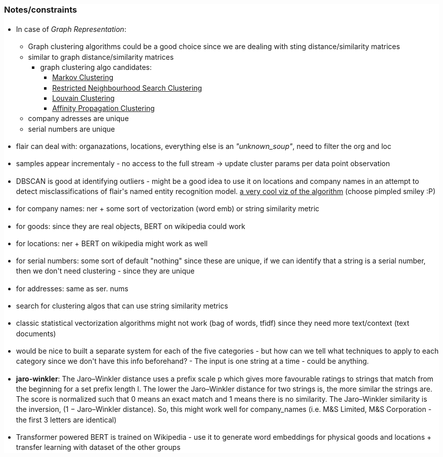 ### Notes/constraints
* In case of _Graph Representation_:
    * Graph clustering algorithms could be a good choice since we are dealing with sting distance/similarity matrices 
    - similar to graph distance/similarity matrices
      * graph clustering algo candidates:
        * [Markov Clustering](https://micans.org/mcl/)
        * [Restricted Neighbourhood Search Clustering](https://www.cs.cmu.edu/~ckingsf/bioinfo-lectures/mcl.pdf)
        * [Louvain Clustering](https://en.wikipedia.org/wiki/Louvain_modularity)
        * [Affinity Propagation Clustering](https://en.wikipedia.org/wiki/Affinity_propagation)
    * company adresses are unique     
    * serial numbers are unique
* flair can deal with: organazations, locations, everything else is an _"unknown_soup"_, need to filter the org and loc
* samples appear incrementaly - no access to the full stream -> update cluster params per data point observation
* DBSCAN is good at identifying outliers - might be a good idea to use it on locations and company names 
in an attempt to detect misclassifications of flair's named entity recognition model. 
[a very cool viz of the algorithm](https://www.naftaliharris.com/blog/visualizing-dbscan-clustering/) 
(choose pimpled smiley :P)
* for company names: ner + some sort of vectorization (word emb) or string similarity metric
* for goods: since they are real objects, BERT on wikipedia could work
* for locations: ner + BERT on wikipedia might work as well
* for serial numbers: some sort of default "nothing" since these are  unique, if we can identify that a string is a 
serial number, then we don't need clustering - since they are unique
* for addresses: same as ser. nums
* search for clustering algos that can use string similarity metrics
* classic statistical vectorization algorithms might not work (bag of words, tfidf)
 since they need more text/context (text documents)
* would be nice to built a separate system for each of the five categories - but how can we tell what techniques to 
apply to each category since we don't have this info beforehand? - 
The input is one string at a time - could be anything.

* __jaro-winkler__: The Jaro–Winkler distance uses a prefix scale p which gives more favourable ratings to strings that
 match from the beginning for a set prefix length l.
The lower the Jaro–Winkler distance for two strings is, the more similar the strings are. The score is normalized such 
that 0 means an exact match and 1 means there is no similarity. The Jaro–Winkler similarity is the inversion, 
(1 − Jaro–Winkler distance).
So, this might work well for company_names (i.e. M&S Limited, M&S Corporation - the first 3 letters are identical) 
* Transformer powered BERT is trained on Wikipedia - use it to generate word embeddings for physical goods and 
locations + transfer learning with dataset of the other groups
